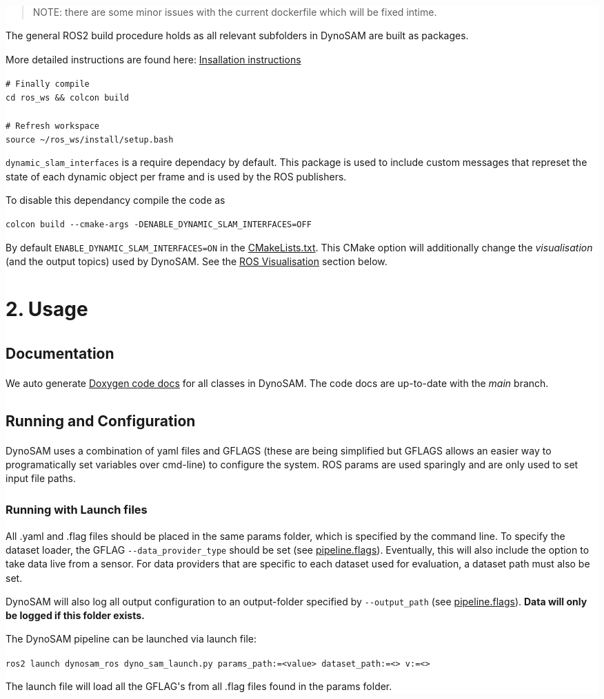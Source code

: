 > NOTE: there are some minor issues with the current dockerfile which will be fixed intime.

The general ROS2 build procedure holds as all relevant subfolders in DynoSAM are built as packages.

More detailed instructions are found here: [Insallation instructions](./docs/media/INSTALL.md)

```
# Finally compile
cd ros_ws && colcon build

# Refresh workspace
source ~/ros_ws/install/setup.bash
```

`dynamic_slam_interfaces` is a require dependacy by default. This package is used to include custom messages that represet the state of each dynamic object per frame and is used by the ROS publishers.

To disable this dependancy compile the code as
```
colcon build --cmake-args -DENABLE_DYNAMIC_SLAM_INTERFACES=OFF
```
By default `ENABLE_DYNAMIC_SLAM_INTERFACES=ON` in the [CMakeLists.txt](./dynosam_ros/CMakeLists.txt). This CMake option will additionally change the _visualisation_ (and the output topics) used by DynoSAM. See the [ROS Visualisation](#ros-visualisation) section below.



# 2. Usage

## Documentation
We auto generate [Doxygen code docs](https://acfr-rpg.github.io/DynOSAM/doxygen/) for all classes in DynoSAM. The code docs are up-to-date with the _main_ branch.

## Running and Configuration

DynoSAM uses a combination of yaml files and GFLAGS (these are being simplified but GFLAGS allows an easier way to programatically set variables over cmd-line) to configure the system. ROS params are used sparingly and are only used to set input file paths.

### Running with Launch files
All .yaml and .flag files should be placed in the same params folder, which is specified by the command line.
To specify the dataset loader, the GFLAG `--data_provider_type` should be set (see [pipeline.flags](./dynosam/params/pipeline.flags)). Eventually, this will also include the option to take data live from a sensor. For data providers that are specific to each dataset used for evaluation, a dataset path must also be set.

DynoSAM will also log all output configuration to an output-folder specified by `--output_path` (see [pipeline.flags](./dynosam/params/pipeline.flags)).
__Data will only be logged if this folder exists.__

The DynoSAM pipeline can be launched via launch file:
```
ros2 launch dynosam_ros dyno_sam_launch.py params_path:=<value> dataset_path:=<> v:=<>
```
The launch file will load all the GFLAG's from all .flag files found in the params folder.
